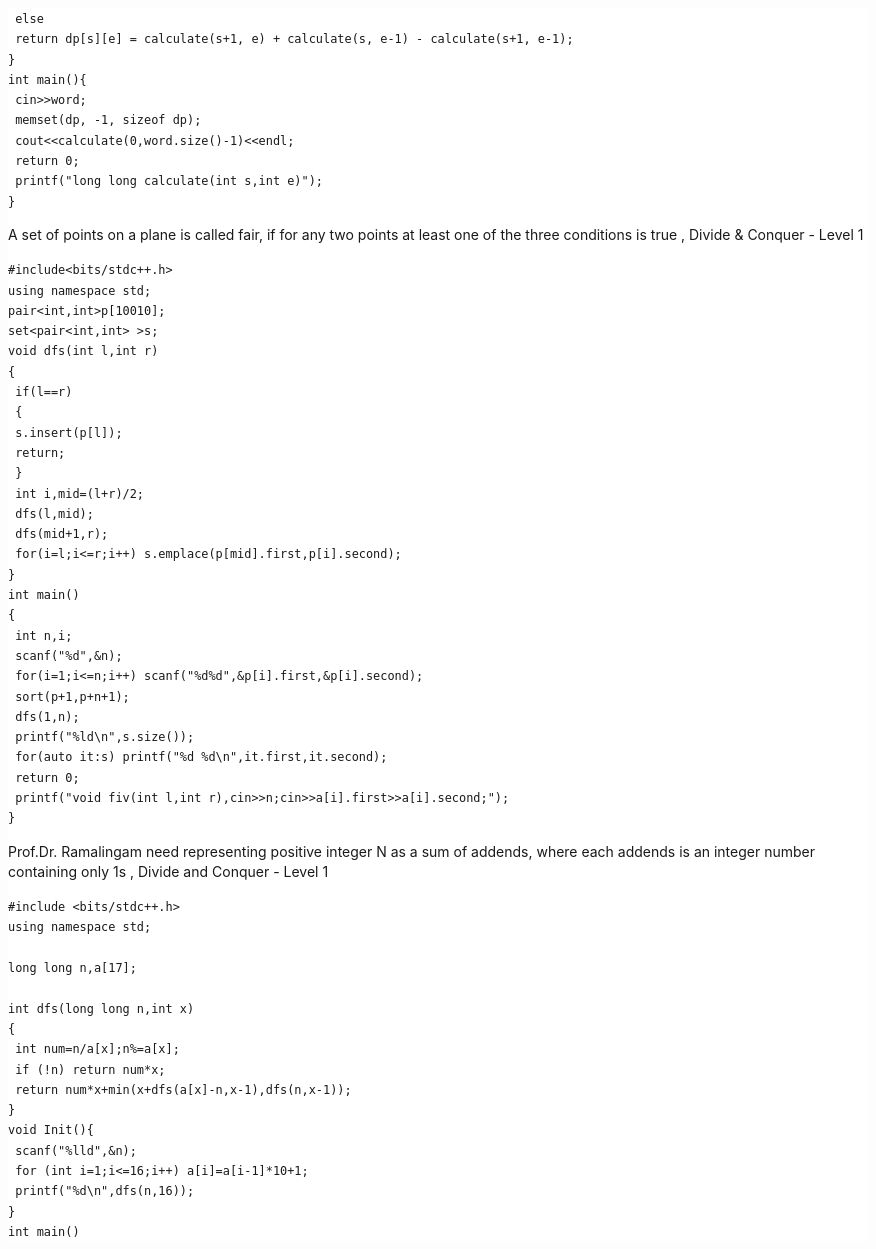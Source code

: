 ```
 else
 return dp[s][e] = calculate(s+1, e) + calculate(s, e-1) - calculate(s+1, e-1);
}
int main(){
 cin>>word;
 memset(dp, -1, sizeof dp);
 cout<<calculate(0,word.size()-1)<<endl;
 return 0;
 printf("long long calculate(int s,int e)");
}
```
A set of points on a plane is called fair, if for any two points at least one of the three conditions is
true , Divide & Conquer - Level 1
```
#include<bits/stdc++.h>
using namespace std;
pair<int,int>p[10010];
set<pair<int,int> >s;
void dfs(int l,int r)
{
 if(l==r)
 {
 s.insert(p[l]);
 return;
 }
 int i,mid=(l+r)/2;
 dfs(l,mid);
 dfs(mid+1,r);
 for(i=l;i<=r;i++) s.emplace(p[mid].first,p[i].second);
}
int main()
{
 int n,i;
 scanf("%d",&n);
 for(i=1;i<=n;i++) scanf("%d%d",&p[i].first,&p[i].second);
 sort(p+1,p+n+1);
 dfs(1,n);
 printf("%ld\n",s.size());
 for(auto it:s) printf("%d %d\n",it.first,it.second);
 return 0;
 printf("void fiv(int l,int r),cin>>n;cin>>a[i].first>>a[i].second;");
}
```
Prof.Dr. Ramalingam need representing positive integer N as a sum of addends, where each
addends is an integer number containing only 1s , Divide and Conquer - Level 1
```
#include <bits/stdc++.h>
using namespace std;

long long n,a[17];

int dfs(long long n,int x)
{
 int num=n/a[x];n%=a[x];
 if (!n) return num*x;
 return num*x+min(x+dfs(a[x]-n,x-1),dfs(n,x-1));
}
void Init(){
 scanf("%lld",&n);
 for (int i=1;i<=16;i++) a[i]=a[i-1]*10+1;
 printf("%d\n",dfs(n,16));
}
int main()
```